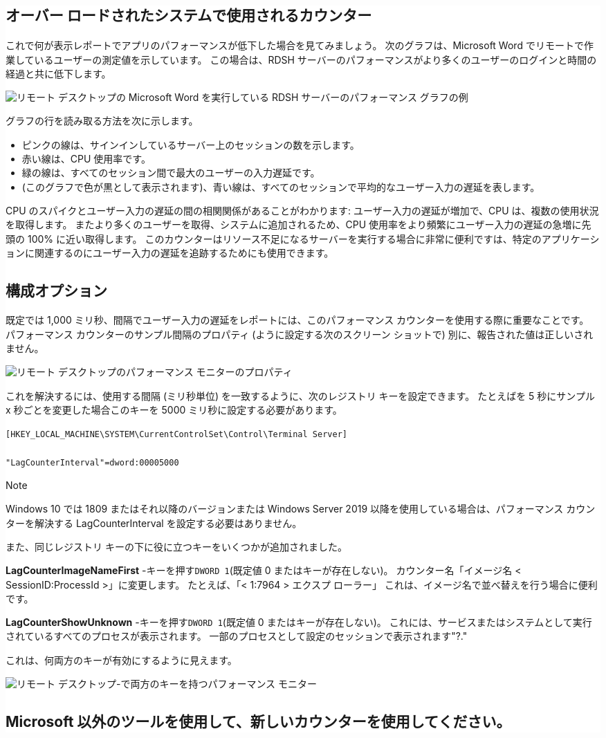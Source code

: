 ## <a name="counters-used-in-an-overloaded-system"></a>オーバー ロードされたシステムで使用されるカウンター

これで何が表示レポートでアプリのパフォーマンスが低下した場合を見てみましょう。 次のグラフは、Microsoft Word でリモートで作業しているユーザーの測定値を示しています。 この場合は、RDSH サーバーのパフォーマンスがより多くのユーザーのログインと時間の経過と共に低下します。

![リモート デスクトップの Microsoft Word を実行している RDSH サーバーのパフォーマンス グラフの例](.\media\rds-user-input-perf-graph.png)

グラフの行を読み取る方法を次に示します。

- ピンクの線は、サインインしているサーバー上のセッションの数を示します。
- 赤い線は、CPU 使用率です。
- 緑の線は、すべてのセッション間で最大のユーザーの入力遅延です。
- (このグラフで色が黒として表示されます)、青い線は、すべてのセッションで平均的なユーザー入力の遅延を表します。

CPU のスパイクとユーザー入力の遅延の間の相関関係があることがわかります: ユーザー入力の遅延が増加で、CPU は、複数の使用状況を取得します。 またより多くのユーザーを取得、システムに追加されるため、CPU 使用率をより頻繁にユーザー入力の遅延の急増に先頭の 100% に近い取得します。 このカウンターはリソース不足になるサーバーを実行する場合に非常に便利ですは、特定のアプリケーションに関連するのにユーザー入力の遅延を追跡するためにも使用できます。

## <a name="configuration-options"></a>構成オプション

既定では 1,000 ミリ秒、間隔でユーザー入力の遅延をレポートには、このパフォーマンス カウンターを使用する際に重要なことです。 パフォーマンス カウンターのサンプル間隔のプロパティ (ように設定する次のスクリーン ショットで) 別に、報告された値は正しいされません。

![リモート デスクトップのパフォーマンス モニターのプロパティ](.\media\rds-user-input-perfmon-properties.png)

これを解決するには、使用する間隔 (ミリ秒単位) を一致するように、次のレジストリ キーを設定できます。 たとえばを 5 秒にサンプル x 秒ごとを変更した場合このキーを 5000 ミリ秒に設定する必要があります。

```
[HKEY_LOCAL_MACHINE\SYSTEM\CurrentControlSet\Control\Terminal Server]

"LagCounterInterval"=dword:00005000
```

>[!NOTE]
>Windows 10 では 1809 またはそれ以降のバージョンまたは Windows Server 2019 以降を使用している場合は、パフォーマンス カウンターを解決する LagCounterInterval を設定する必要はありません。

また、同じレジストリ キーの下に役に立つキーをいくつかが追加されました。

**LagCounterImageNameFirst** -キーを押す`DWORD 1`(既定値 0 またはキーが存在しない)。 カウンター名「イメージ名 < SessionID:ProcessId >」に変更します。 たとえば、「< 1:7964 > エクスプ ローラー」 これは、イメージ名で並べ替えを行う場合に便利です。

**LagCounterShowUnknown** -キーを押す`DWORD 1`(既定値 0 またはキーが存在しない)。 これには、サービスまたはシステムとして実行されているすべてのプロセスが表示されます。 一部のプロセスとして設定のセッションで表示されます"?."

これは、何両方のキーが有効にするように見えます。

![リモート デスクトップ-で両方のキーを持つパフォーマンス モニター](.\media\rds-user-input-delay-with-two-counters.png)

## <a name="using-the-new-counters-with-non-microsoft-tools"></a>Microsoft 以外のツールを使用して、新しいカウンターを使用してください。
